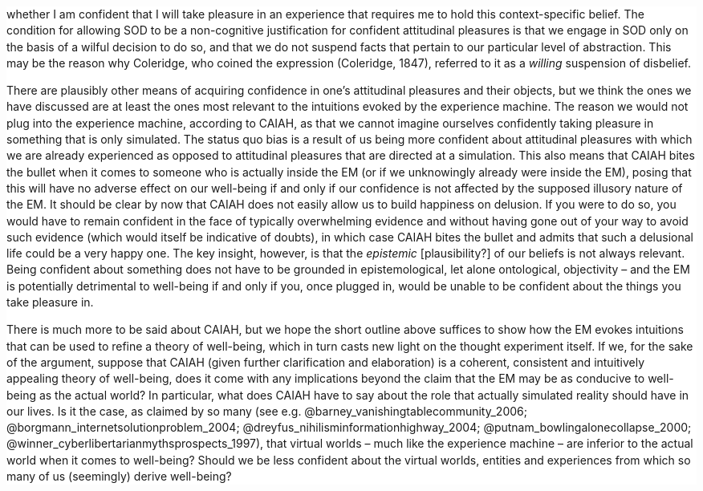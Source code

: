 whether I am confident that I will take pleasure in an experience that
requires me to hold this context-specific belief. The condition for
allowing SOD to be a non-cognitive justification for confident
attitudinal pleasures is that we engage in SOD only on the basis of a
wilful decision to do so, and that we do not suspend facts that pertain
to our particular level of abstraction. This may be the reason why
Coleridge, who coined the expression (Coleridge, 1847), referred to it
as a *willing* suspension of disbelief.

There are plausibly other means of acquiring confidence in one’s
attitudinal pleasures and their objects, but we think the ones we have
discussed are at least the ones most relevant to the intuitions evoked
by the experience machine. The reason we would not plug into the
experience machine, according to CAIAH, as that we cannot imagine
ourselves confidently taking pleasure in something that is only
simulated. The status quo bias is a result of us being more confident
about attitudinal pleasures with which we are already experienced as
opposed to attitudinal pleasures that are directed at a simulation. This
also means that CAIAH bites the bullet when it comes to someone who is
actually inside the EM (or if we unknowingly already were inside the
EM), posing that this will have no adverse effect on our well-being if
and only if our confidence is not affected by the supposed illusory
nature of the EM. It should be clear by now that CAIAH does not easily
allow us to build happiness on delusion. If you were to do so, you would
have to remain confident in the face of typically overwhelming evidence
and without having gone out of your way to avoid such evidence (which
would itself be indicative of doubts), in which case CAIAH bites the
bullet and admits that such a delusional life could be a very happy one.
The key insight, however, is that the *epistemic* \[plausibility?\] of
our beliefs is not always relevant. Being confident about something does
not have to be grounded in epistemological, let alone ontological,
objectivity – and the EM is potentially detrimental to well-being if and
only if you, once plugged in, would be unable to be confident about the
things you take pleasure in.

There is much more to be said about CAIAH, but we hope the short outline
above suffices to show how the EM evokes intuitions that can be used to
refine a theory of well-being, which in turn casts new light on the
thought experiment itself. If we, for the sake of the argument, suppose
that CAIAH (given further clarification and elaboration) is a coherent,
consistent and intuitively appealing theory of well-being, does it come
with any implications beyond the claim that the EM may be as conducive
to well-being as the actual world? In particular, what does CAIAH have
to say about the role that actually simulated reality should have in our
lives. Is it the case, as claimed by so many (see e.g. @barney_vanishingtablecommunity_2006;
@borgmann_internetsolutionproblem_2004; @dreyfus_nihilisminformationhighway_2004; @putnam_bowlingalonecollapse_2000;
@winner_cyberlibertarianmythsprospects_1997), that virtual
worlds – much like the experience machine – are inferior to the actual
world when it comes to well-being? Should we be less confident about the
virtual worlds, entities and experiences from which so many of us
(seemingly) derive well-being?


[^1]: Another thought experiment about false pleasures that yields very
[^2]: For present purposes, I mean by “virtual worlds” any interactive,
[^3]: It is on this basis that one of this paper’s authors has, in other
[^4]: It should be noted that some religions, most notably some forms of
[^5]: One way of making these differences more precise could be, as @asheim_mmogontologyhow_2009